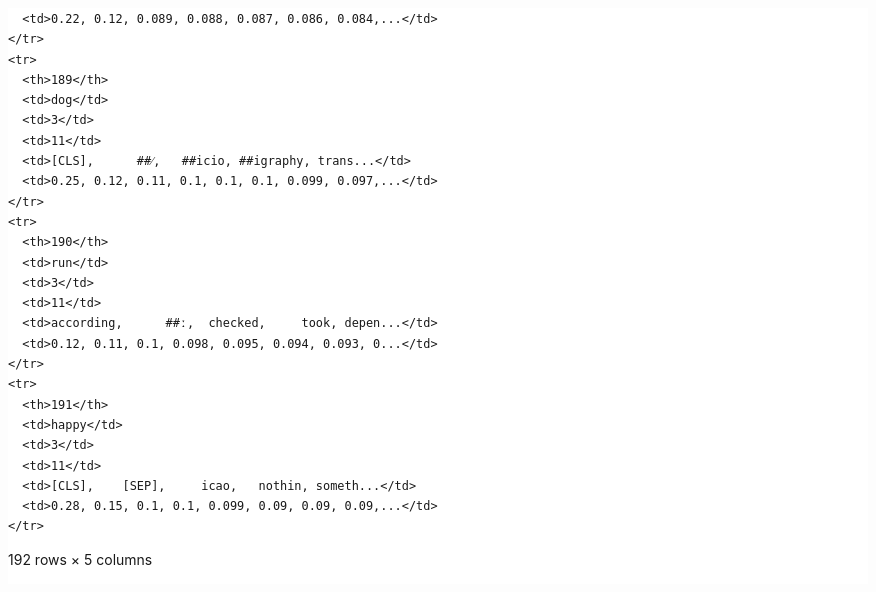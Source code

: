       <td>0.22, 0.12, 0.089, 0.088, 0.087, 0.086, 0.084,...</td>
    </tr>
    <tr>
      <th>189</th>
      <td>dog</td>
      <td>3</td>
      <td>11</td>
      <td>[CLS],      ##⁄,   ##icio, ##igraphy, trans...</td>
      <td>0.25, 0.12, 0.11, 0.1, 0.1, 0.1, 0.099, 0.097,...</td>
    </tr>
    <tr>
      <th>190</th>
      <td>run</td>
      <td>3</td>
      <td>11</td>
      <td>according,      ##ː,  checked,     took, depen...</td>
      <td>0.12, 0.11, 0.1, 0.098, 0.095, 0.094, 0.093, 0...</td>
    </tr>
    <tr>
      <th>191</th>
      <td>happy</td>
      <td>3</td>
      <td>11</td>
      <td>[CLS],    [SEP],     icao,   nothin, someth...</td>
      <td>0.28, 0.15, 0.1, 0.1, 0.099, 0.09, 0.09, 0.09,...</td>
    </tr>
  </tbody>
</table>
<p>192 rows × 5 columns</p>
</div>
    <div class="colab-df-buttons">

  <div class="colab-df-container">
    <button class="colab-df-convert" onclick="convertToInteractive('df-bdac3328-52b0-427c-9eab-82ae8a2af8b2')"
            title="Convert this dataframe to an interactive table."
            style="display:none;">

  <svg xmlns="http://www.w3.org/2000/svg" height="24px" viewBox="0 -960 960 960">
    <path d="M120-120v-720h720v720H120Zm60-500h600v-160H180v160Zm220 220h160v-160H400v160Zm0 220h160v-160H400v160ZM180-400h160v-160H180v160Zm440 0h160v-160H620v160ZM180-180h160v-160H180v160Zm440 0h160v-160H620v160Z"/>
  </svg>
    </button>

  <style>
    .colab-df-container {
      display:flex;
      gap: 12px;
    }

    .colab-df-convert {
      background-color: #E8F0FE;
      border: none;
      border-radius: 50%;
      cursor: pointer;
      display: none;
      fill: #1967D2;
      height: 32px;
      padding: 0 0 0 0;
      width: 32px;
    }
